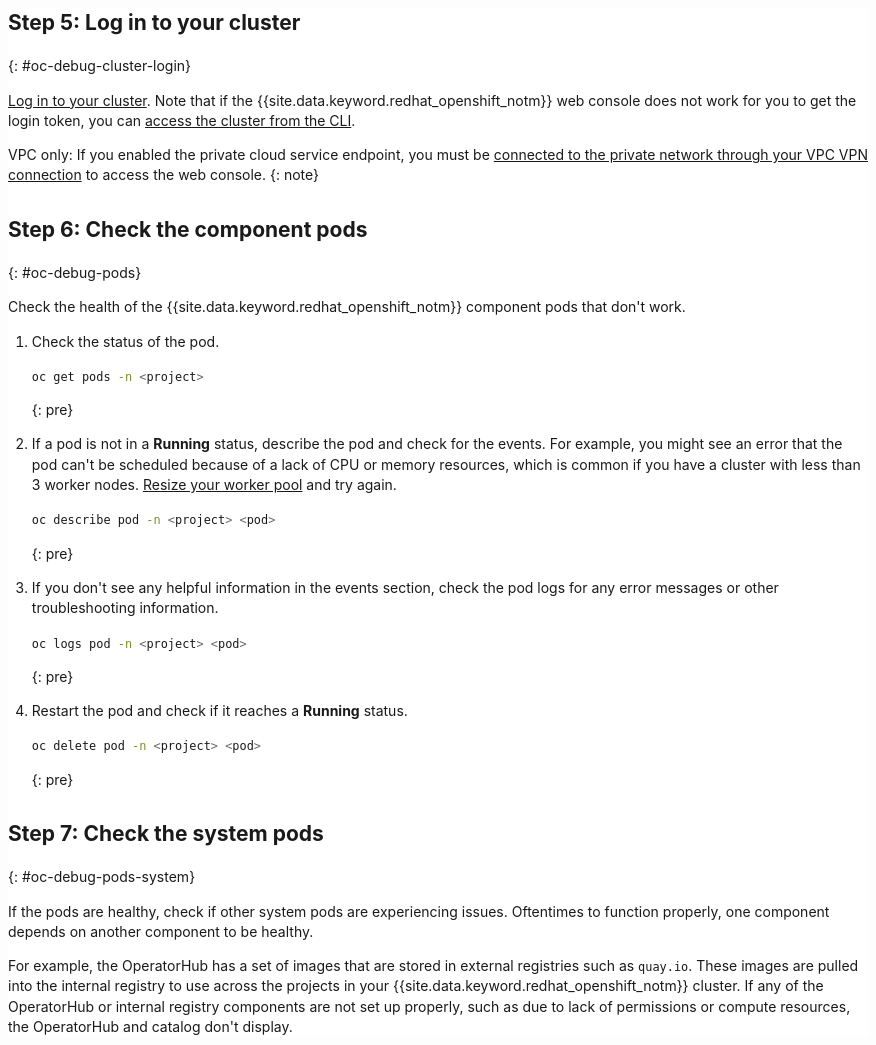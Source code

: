 ## Step 5: Log in to your cluster
{: #oc-debug-cluster-login}

[Log in to your cluster](/docs/openshift?topic=openshift-access_cluster). Note that if the {{site.data.keyword.redhat_openshift_notm}} web console does not work for you to get the login token, you can [access the cluster from the CLI](/docs/openshift?topic=openshift-access_cluster#access_oc_cli).

VPC only: If you enabled the private cloud service endpoint, you must be [connected to the private network through your VPC VPN connection](/docs/openshift?topic=openshift-access_cluster#vpc_private_se) to access the web console.
{: note}

## Step 6: Check the component pods
{: #oc-debug-pods}

Check the health of the {{site.data.keyword.redhat_openshift_notm}} component pods that don't work.
1. Check the status of the pod.
    ```sh
    oc get pods -n <project>
    ```
    {: pre}

2. If a pod is not in a **Running** status, describe the pod and check for the events. For example, you might see an error that the pod can't be scheduled because of a lack of CPU or memory resources, which is common if you have a cluster with less than 3 worker nodes. [Resize your worker pool](/docs/openshift?topic=openshift-add_workers) and try again.
    ```sh
    oc describe pod -n <project> <pod>
    ```
    {: pre}

3. If you don't see any helpful information in the events section, check the pod logs for any error messages or other troubleshooting information.
    ```sh
    oc logs pod -n <project> <pod>
    ```
    {: pre}

4. Restart the pod and check if it reaches a **Running** status.
    ```sh
    oc delete pod -n <project> <pod>
    ```
    {: pre}

## Step 7: Check the system pods
{: #oc-debug-pods-system}

If the pods are healthy, check if other system pods are experiencing issues. Oftentimes to function properly, one component depends on another component to be healthy.

For example, the OperatorHub has a set of images that are stored in external registries such as `quay.io`. These images are pulled into the internal registry to use across the projects in your {{site.data.keyword.redhat_openshift_notm}} cluster. If any of the OperatorHub or internal registry components are not set up properly, such as due to lack of permissions or compute resources, the OperatorHub and catalog don't display.
